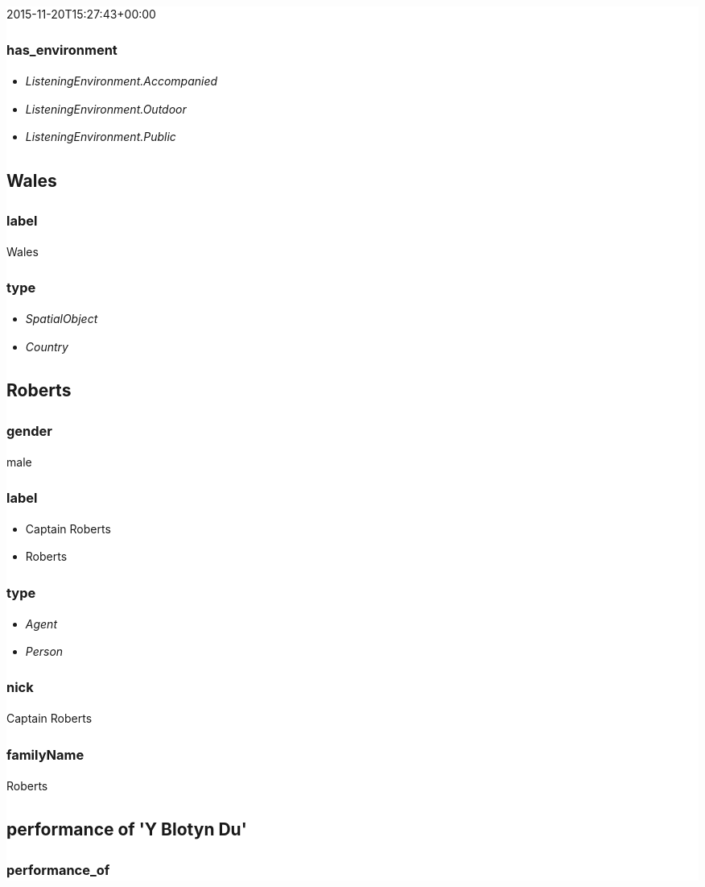 
2015-11-20T15:27:43+00:00

### has_environment

 - *ListeningEnvironment.Accompanied*

 - *ListeningEnvironment.Outdoor*

 - *ListeningEnvironment.Public*

## Wales

### label


Wales

### type

 - *SpatialObject*

 - *Country*

## Roberts

### gender


male

### label

 - Captain Roberts

 - Roberts

### type

 - *Agent*

 - *Person*

### nick


Captain Roberts

### familyName


Roberts

## performance of 'Y Blotyn Du'

### performance_of
